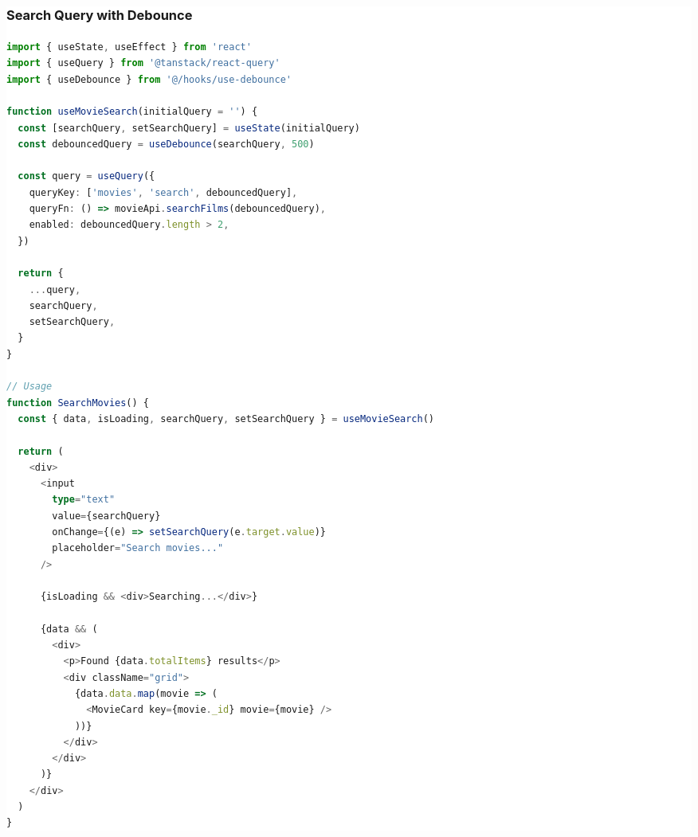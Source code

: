 ### Search Query with Debounce

```typescript
import { useState, useEffect } from 'react'
import { useQuery } from '@tanstack/react-query'
import { useDebounce } from '@/hooks/use-debounce'

function useMovieSearch(initialQuery = '') {
  const [searchQuery, setSearchQuery] = useState(initialQuery)
  const debouncedQuery = useDebounce(searchQuery, 500)
  
  const query = useQuery({
    queryKey: ['movies', 'search', debouncedQuery],
    queryFn: () => movieApi.searchFilms(debouncedQuery),
    enabled: debouncedQuery.length > 2,
  })
  
  return {
    ...query,
    searchQuery,
    setSearchQuery,
  }
}

// Usage
function SearchMovies() {
  const { data, isLoading, searchQuery, setSearchQuery } = useMovieSearch()
  
  return (
    <div>
      <input
        type="text"
        value={searchQuery}
        onChange={(e) => setSearchQuery(e.target.value)}
        placeholder="Search movies..."
      />
      
      {isLoading && <div>Searching...</div>}
      
      {data && (
        <div>
          <p>Found {data.totalItems} results</p>
          <div className="grid">
            {data.data.map(movie => (
              <MovieCard key={movie._id} movie={movie} />
            ))}
          </div>
        </div>
      )}
    </div>
  )
}
```
